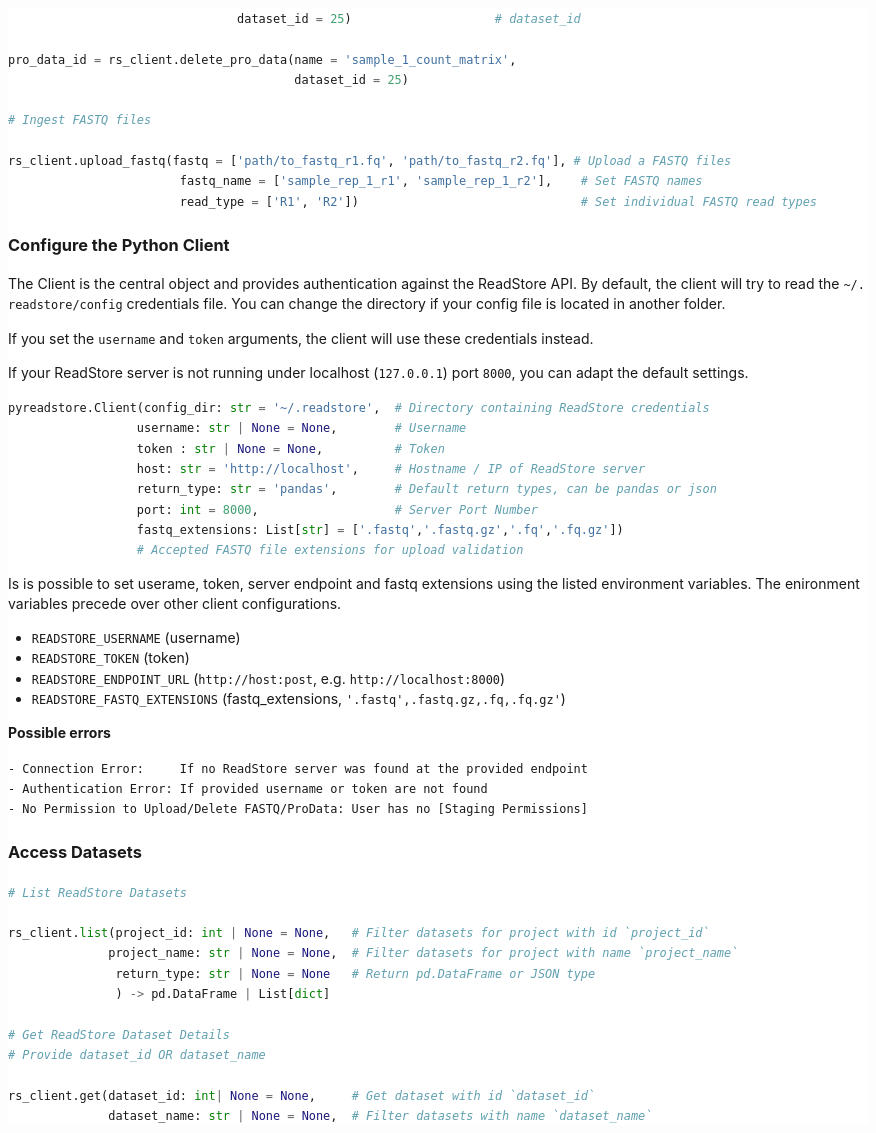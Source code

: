 ```python 
                                dataset_id = 25)                    # dataset_id

pro_data_id = rs_client.delete_pro_data(name = 'sample_1_count_matrix',
                                        dataset_id = 25)

# Ingest FASTQ files

rs_client.upload_fastq(fastq = ['path/to_fastq_r1.fq', 'path/to_fastq_r2.fq'], # Upload a FASTQ files
                        fastq_name = ['sample_rep_1_r1', 'sample_rep_1_r2'],    # Set FASTQ names
                        read_type = ['R1', 'R2'])                               # Set individual FASTQ read types
```


### Configure the Python Client<a id="client_config"></a>

The Client is the central object and provides authentication against the ReadStore API.
By default, the client will try to read the `~/.readstore/config` credentials file.
You can change the directory if your config file is located in another folder.

If you set the `username` and `token` arguments, the client will use these credentials instead.

If your ReadStore server is not running under localhost (`127.0.0.1`) port `8000`, you can adapt the default settings.

```python 
pyreadstore.Client(config_dir: str = '~/.readstore',  # Directory containing ReadStore credentials
                  username: str | None = None,        # Username
                  token : str | None = None,          # Token
                  host: str = 'http://localhost',     # Hostname / IP of ReadStore server
                  return_type: str = 'pandas',        # Default return types, can be pandas or json
                  port: int = 8000,                   # Server Port Number
                  fastq_extensions: List[str] = ['.fastq','.fastq.gz','.fq','.fq.gz']) 
                  # Accepted FASTQ file extensions for upload validation 
```

Is is possible to set userame, token, server endpoint and fastq extensions using the listed environment variables. 
The enironment variables precede over other client configurations.

- `READSTORE_USERNAME` (username)
- `READSTORE_TOKEN` (token)
- `READSTORE_ENDPOINT_URL` (`http://host:post`, e.g. `http://localhost:8000`)
- `READSTORE_FASTQ_EXTENSIONS` (fastq_extensions, `'.fastq',.fastq.gz,.fq,.fq.gz'`)

**Possible errors**

    - Connection Error:     If no ReadStore server was found at the provided endpoint
    - Authentication Error: If provided username or token are not found
    - No Permission to Upload/Delete FASTQ/ProData: User has no [Staging Permissions]

### Access Datasets<a id="access_datasets"></a>

```python 
# List ReadStore Datasets

rs_client.list(project_id: int | None = None,   # Filter datasets for project with id `project_id`
              project_name: str | None = None,  # Filter datasets for project with name `project_name`
               return_type: str | None = None   # Return pd.DataFrame or JSON type
               ) -> pd.DataFrame | List[dict]

# Get ReadStore Dataset Details
# Provide dataset_id OR dataset_name

rs_client.get(dataset_id: int| None = None,     # Get dataset with id `dataset_id`
              dataset_name: str | None = None,  # Filter datasets with name `dataset_name`
```